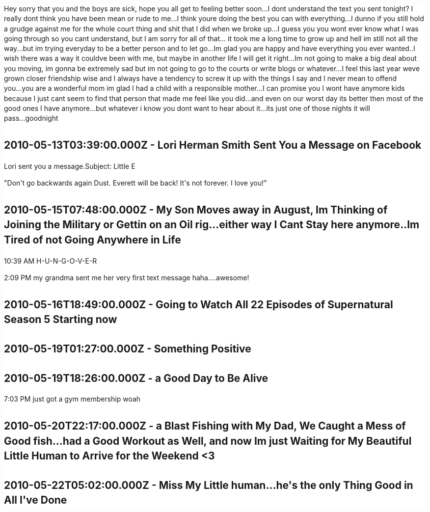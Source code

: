 Hey sorry that you and the boys are sick, hope you all get to feeling better soon...I dont understand the text you sent tonight? I really dont think you have been mean or rude to me...I think youre doing the best you can with everything...I dunno if you still hold a grudge against me for the whole court thing and shit that I did when we broke up...I guess you you wont ever know what I was going through so you cant understand, but I am sorry for all of that... it took me a long time to grow up and hell im still not all the way...but im trying everyday to be a better person and to let go...Im glad you are happy and have everything you ever wanted..I wish there was a way it couldve been with me, but maybe in another life I will get it right...Im not going to make a big deal about you moving, im gonna be extremely sad but im not going to go to the courts or write blogs or whatever...I feel this last year weve grown closer friendship wise and I always have a tendency to screw it up with the things I say and I never mean to offend you...you are a wonderful mom im glad I had a child with a responsible mother...I can promise you I wont have anymore kids because I just cant seem to find that person that made me feel like you did...and even on our worst day its better then most of the good ones I have anymore...but whatever i know you dont want to hear about it...its just one of those nights it will pass...goodnight

## 2010-05-13T03:39:00.000Z - Lori Herman Smith Sent You a Message on Facebook

Lori sent you a message.Subject: Little E

"Don't go backwards again Dust. Everett will be back! It's not forever. I love you!"

## 2010-05-15T07:48:00.000Z - My Son Moves away in August, Im Thinking of Joining the Military or Gettin on an Oil rig...either way I Cant Stay here anymore..Im Tired of not Going Anywhere in Life

10:39 AM
H-U-N-G-O-V-E-R

2:09 PM
my grandma sent me her very first text message haha....awesome!

## 2010-05-16T18:49:00.000Z - Going to Watch All 22 Episodes of Supernatural Season 5 Starting now

## 2010-05-19T01:27:00.000Z - Something Positive

## 2010-05-19T18:26:00.000Z - a Good Day to Be Alive

7:03 PM
just got a gym membership woah

## 2010-05-20T22:17:00.000Z - a Blast Fishing with My Dad, We Caught a Mess of Good fish...had a Good Workout as Well, and now Im just Waiting for My Beautiful Little Human to Arrive for the Weekend <3

## 2010-05-22T05:02:00.000Z - Miss My Little human...he's the only Thing Good in All I've Done
